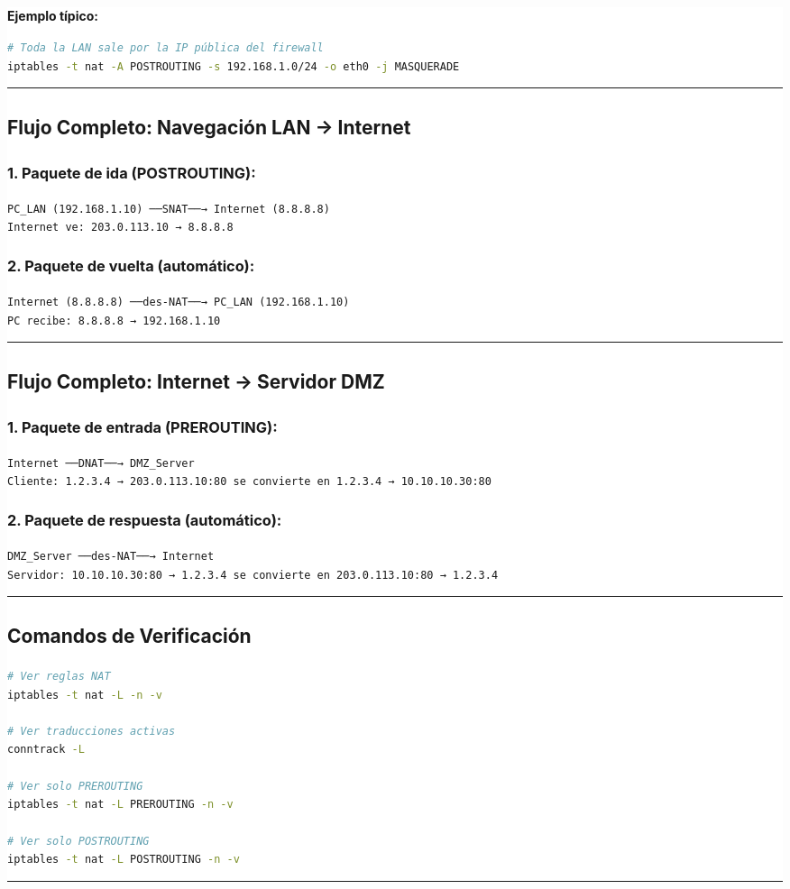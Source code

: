 **Ejemplo típico:**
```bash
# Toda la LAN sale por la IP pública del firewall
iptables -t nat -A POSTROUTING -s 192.168.1.0/24 -o eth0 -j MASQUERADE
```

---

## Flujo Completo: Navegación LAN → Internet

### 1. Paquete de ida (POSTROUTING):
```
PC_LAN (192.168.1.10) ──SNAT──→ Internet (8.8.8.8)
Internet ve: 203.0.113.10 → 8.8.8.8
```

### 2. Paquete de vuelta (automático):
```
Internet (8.8.8.8) ──des-NAT──→ PC_LAN (192.168.1.10)
PC recibe: 8.8.8.8 → 192.168.1.10
```

---

## Flujo Completo: Internet → Servidor DMZ

### 1. Paquete de entrada (PREROUTING):
```
Internet ──DNAT──→ DMZ_Server
Cliente: 1.2.3.4 → 203.0.113.10:80 se convierte en 1.2.3.4 → 10.10.10.30:80
```

### 2. Paquete de respuesta (automático):
```
DMZ_Server ──des-NAT──→ Internet
Servidor: 10.10.10.30:80 → 1.2.3.4 se convierte en 203.0.113.10:80 → 1.2.3.4
```

---

## Comandos de Verificación

```bash
# Ver reglas NAT
iptables -t nat -L -n -v

# Ver traducciones activas
conntrack -L

# Ver solo PREROUTING
iptables -t nat -L PREROUTING -n -v

# Ver solo POSTROUTING  
iptables -t nat -L POSTROUTING -n -v
```

---